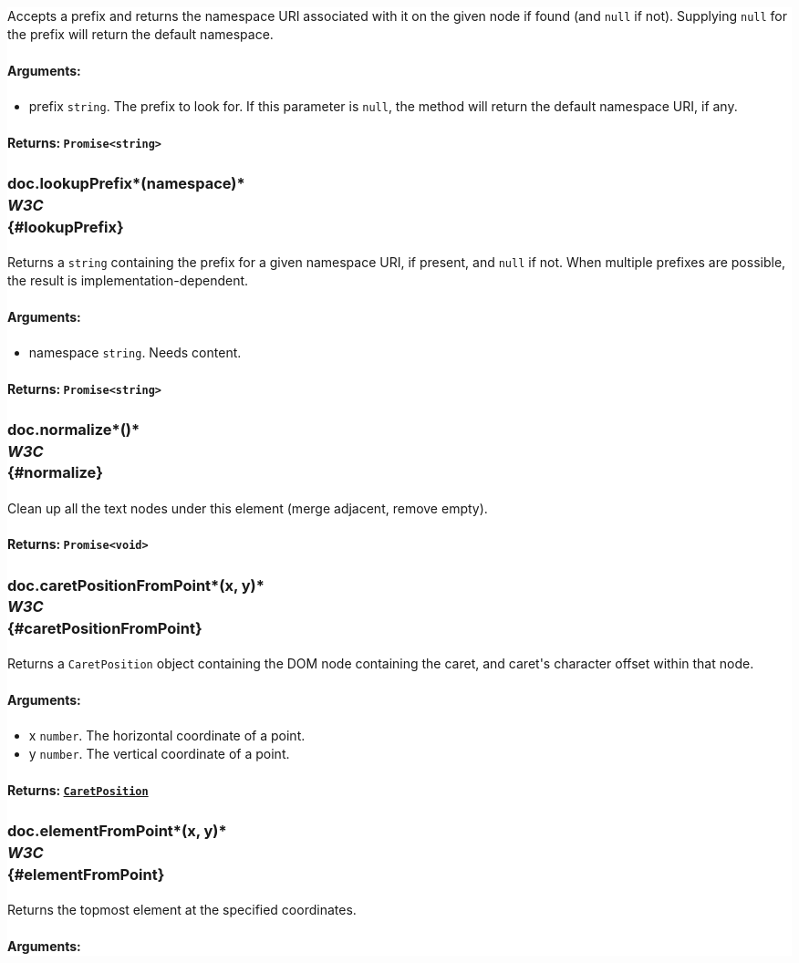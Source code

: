 Accepts a prefix and returns the namespace URI associated with it on the given node if found (and&nbsp;<code>null</code>&nbsp;if not). Supplying&nbsp;<code>null</code>&nbsp;for the prefix will return the default namespace.

#### **Arguments**:


 - prefix `string`. The prefix to look for. If this parameter is <code>null</code>, the method will return the default namespace URI, if any.

#### **Returns**: `Promise<string>`

### doc.lookupPrefix*(namespace)* <div class="specs"><i>W3C</i></div> {#lookupPrefix}

Returns a&nbsp;`string` containing the prefix for a given namespace URI, if present, and&nbsp;<code>null</code>&nbsp;if not. When multiple prefixes are possible, the result is implementation-dependent.

#### **Arguments**:


 - namespace `string`. Needs content.

#### **Returns**: `Promise<string>`

### doc.normalize*()* <div class="specs"><i>W3C</i></div> {#normalize}

Clean up all the text nodes under this element (merge adjacent, remove empty).

#### **Returns**: `Promise<void>`

### doc.caretPositionFromPoint*(x, y)* <div class="specs"><i>W3C</i></div> {#caretPositionFromPoint}

Returns a <code>CaretPosition</code> object containing the DOM node containing the caret, and caret's character offset within that node.

#### **Arguments**:


 - x `number`. The horizontal coordinate of a point.
 - y `number`. The vertical coordinate of a point.

#### **Returns**: [`CaretPosition`](/docs/awaited-dom/caret-position)

### doc.elementFromPoint*(x, y)* <div class="specs"><i>W3C</i></div> {#elementFromPoint}

Returns the topmost element at the specified coordinates.

#### **Arguments**:
